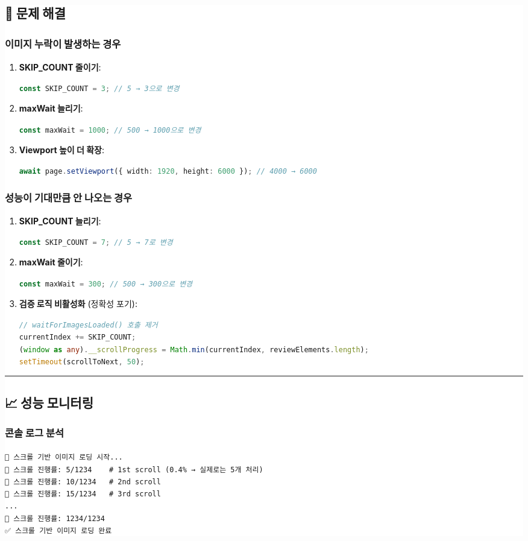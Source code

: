 
## 🔧 문제 해결

### 이미지 누락이 발생하는 경우

1. **SKIP_COUNT 줄이기**:
   ```typescript
   const SKIP_COUNT = 3; // 5 → 3으로 변경
   ```

2. **maxWait 늘리기**:
   ```typescript
   const maxWait = 1000; // 500 → 1000으로 변경
   ```

3. **Viewport 높이 더 확장**:
   ```typescript
   await page.setViewport({ width: 1920, height: 6000 }); // 4000 → 6000
   ```

### 성능이 기대만큼 안 나오는 경우

1. **SKIP_COUNT 늘리기**:
   ```typescript
   const SKIP_COUNT = 7; // 5 → 7로 변경
   ```

2. **maxWait 줄이기**:
   ```typescript
   const maxWait = 300; // 500 → 300으로 변경
   ```

3. **검증 로직 비활성화** (정확성 포기):
   ```typescript
   // waitForImagesLoaded() 호출 제거
   currentIndex += SKIP_COUNT;
   (window as any).__scrollProgress = Math.min(currentIndex, reviewElements.length);
   setTimeout(scrollToNext, 50);
   ```

---

## 📈 성능 모니터링

### 콘솔 로그 분석

```
📸 스크롤 기반 이미지 로딩 시작...
📸 스크롤 진행률: 5/1234    # 1st scroll (0.4% → 실제로는 5개 처리)
📸 스크롤 진행률: 10/1234   # 2nd scroll
📸 스크롤 진행률: 15/1234   # 3rd scroll
...
📸 스크롤 진행률: 1234/1234
✅ 스크롤 기반 이미지 로딩 완료
```
